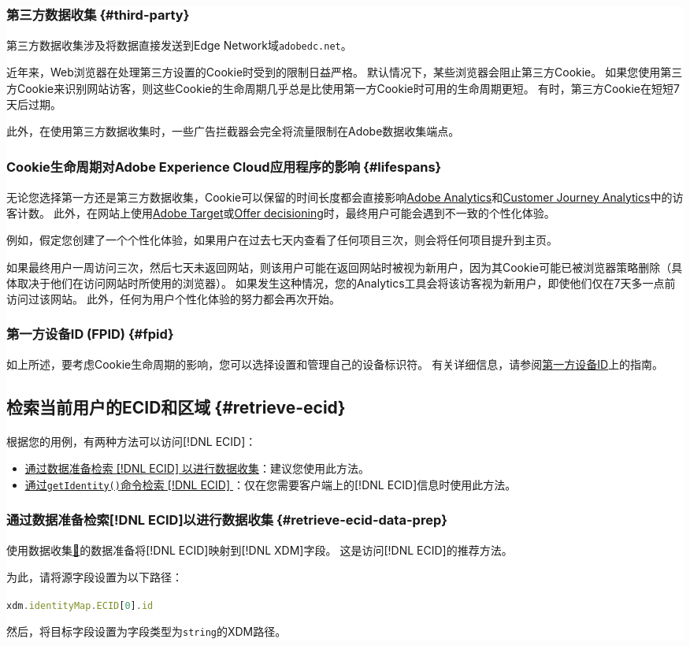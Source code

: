 ### 第三方数据收集 {#third-party}

第三方数据收集涉及将数据直接发送到Edge Network域`adobedc.net`。

近年来，Web浏览器在处理第三方设置的Cookie时受到的限制日益严格。 默认情况下，某些浏览器会阻止第三方Cookie。 如果您使用第三方Cookie来识别网站访客，则这些Cookie的生命周期几乎总是比使用第一方Cookie时可用的生命周期更短。 有时，第三方Cookie在短短7天后过期。

此外，在使用第三方数据收集时，一些广告拦截器会完全将流量限制在Adobe数据收集端点。

### Cookie生命周期对Adobe Experience Cloud应用程序的影响 {#lifespans}

无论您选择第一方还是第三方数据收集，Cookie可以保留的时间长度都会直接影响[Adobe Analytics](https://experienceleague.adobe.com/zh-hans/docs/analytics)和[Customer Journey Analytics](https://experienceleague.adobe.com/zh-hans/docs/customer-journey-analytics)中的访客计数。 此外，在网站上使用[Adobe Target](https://experienceleague.adobe.com/zh-hans/docs/target)或[Offer decisioning](https://experienceleague.adobe.com/zh-hans/docs/target/using/integrate/ajo/offer-decision)时，最终用户可能会遇到不一致的个性化体验。

例如，假定您创建了一个个性化体验，如果用户在过去七天内查看了任何项目三次，则会将任何项目提升到主页。

如果最终用户一周访问三次，然后七天未返回网站，则该用户可能在返回网站时被视为新用户，因为其Cookie可能已被浏览器策略删除（具体取决于他们在访问网站时所使用的浏览器）。 如果发生这种情况，您的Analytics工具会将该访客视为新用户，即使他们仅在7天多一点前访问过该网站。 此外，任何为用户个性化体验的努力都会再次开始。

### 第一方设备ID (FPID) {#fpid}

如上所述，要考虑Cookie生命周期的影响，您可以选择设置和管理自己的设备标识符。 有关详细信息，请参阅[第一方设备ID](./first-party-device-ids.md)上的指南。

## 检索当前用户的ECID和区域 {#retrieve-ecid}

根据您的用例，有两种方法可以访问[!DNL ECID]：

* [通过数据准备检索 [!DNL ECID] 以进行数据收集](#retrieve-ecid-data-prep)：建议您使用此方法。
* [通过`getIdentity()`命令检索 [!DNL ECID] ](#retrieve-ecid-getidentity)：仅在您需要客户端上的[!DNL ECID]信息时使用此方法。

### 通过数据准备检索[!DNL ECID]以进行数据收集 {#retrieve-ecid-data-prep}

使用数据收集[&#128279;](../../datastreams/data-prep.md)的数据准备将[!DNL ECID]映射到[!DNL XDM]字段。 这是访问[!DNL ECID]的推荐方法。

为此，请将源字段设置为以下路径：

```js
xdm.identityMap.ECID[0].id
```

然后，将目标字段设置为字段类型为`string`的XDM路径。
